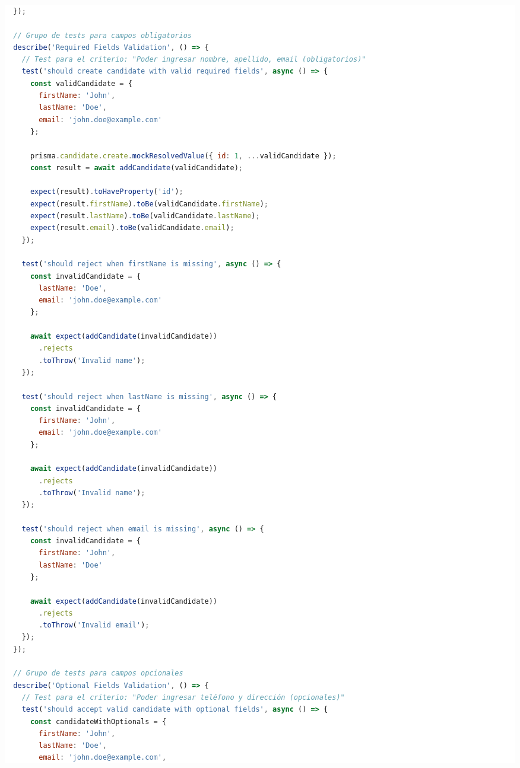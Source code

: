 ```javascript
  });

  // Grupo de tests para campos obligatorios
  describe('Required Fields Validation', () => {
    // Test para el criterio: "Poder ingresar nombre, apellido, email (obligatorios)"
    test('should create candidate with valid required fields', async () => {
      const validCandidate = {
        firstName: 'John',
        lastName: 'Doe',
        email: 'john.doe@example.com'
      };

      prisma.candidate.create.mockResolvedValue({ id: 1, ...validCandidate });
      const result = await addCandidate(validCandidate);

      expect(result).toHaveProperty('id');
      expect(result.firstName).toBe(validCandidate.firstName);
      expect(result.lastName).toBe(validCandidate.lastName);
      expect(result.email).toBe(validCandidate.email);
    });

    test('should reject when firstName is missing', async () => {
      const invalidCandidate = {
        lastName: 'Doe',
        email: 'john.doe@example.com'
      };

      await expect(addCandidate(invalidCandidate))
        .rejects
        .toThrow('Invalid name');
    });

    test('should reject when lastName is missing', async () => {
      const invalidCandidate = {
        firstName: 'John',
        email: 'john.doe@example.com'
      };

      await expect(addCandidate(invalidCandidate))
        .rejects
        .toThrow('Invalid name');
    });

    test('should reject when email is missing', async () => {
      const invalidCandidate = {
        firstName: 'John',
        lastName: 'Doe'
      };

      await expect(addCandidate(invalidCandidate))
        .rejects
        .toThrow('Invalid email');
    });
  });

  // Grupo de tests para campos opcionales
  describe('Optional Fields Validation', () => {
    // Test para el criterio: "Poder ingresar teléfono y dirección (opcionales)"
    test('should accept valid candidate with optional fields', async () => {
      const candidateWithOptionals = {
        firstName: 'John',
        lastName: 'Doe',
        email: 'john.doe@example.com',
```